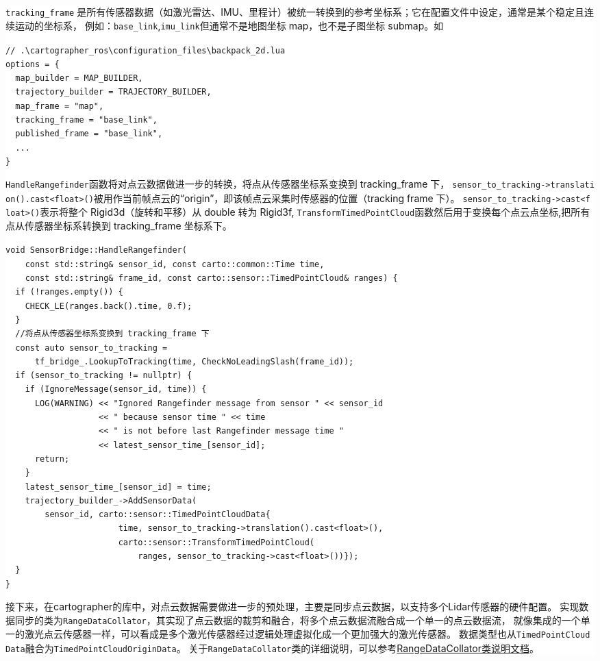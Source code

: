 `tracking_frame` 是所有传感器数据（如激光雷达、IMU、里程计）被统一转换到的参考坐标系；它在配置文件中设定，通常是某个稳定且连续运动的坐标系，
例如：`base_link`,`imu_link`但通常不是地图坐标 map，也不是子图坐标 submap。如

```
// .\cartographer_ros\configuration_files\backpack_2d.lua
options = {
  map_builder = MAP_BUILDER,
  trajectory_builder = TRAJECTORY_BUILDER,
  map_frame = "map",
  tracking_frame = "base_link",
  published_frame = "base_link",
  ...
}
```

`HandleRangefinder`函数将对点云数据做进一步的转换，将点从传感器坐标系变换到 tracking_frame 下，
`sensor_to_tracking->translation().cast<float>()`被用作当前帧点云的“origin”，即该帧点云采集时传感器的位置（tracking frame 下）。
`sensor_to_tracking->cast<float>()`表示将整个 Rigid3d（旋转和平移）从 double 转为 Rigid3f,
`TransformTimedPointCloud`函数然后用于变换每个点云点坐标,把所有点从传感器坐标系转换到 tracking_frame 坐标系下。

```
void SensorBridge::HandleRangefinder(
    const std::string& sensor_id, const carto::common::Time time,
    const std::string& frame_id, const carto::sensor::TimedPointCloud& ranges) {
  if (!ranges.empty()) {
    CHECK_LE(ranges.back().time, 0.f);
  }
  //将点从传感器坐标系变换到 tracking_frame 下
  const auto sensor_to_tracking =
      tf_bridge_.LookupToTracking(time, CheckNoLeadingSlash(frame_id));
  if (sensor_to_tracking != nullptr) {
    if (IgnoreMessage(sensor_id, time)) {
      LOG(WARNING) << "Ignored Rangefinder message from sensor " << sensor_id
                   << " because sensor time " << time
                   << " is not before last Rangefinder message time "
                   << latest_sensor_time_[sensor_id];
      return;
    }
    latest_sensor_time_[sensor_id] = time;
    trajectory_builder_->AddSensorData(
        sensor_id, carto::sensor::TimedPointCloudData{
                       time, sensor_to_tracking->translation().cast<float>(),
                       carto::sensor::TransformTimedPointCloud(
                           ranges, sensor_to_tracking->cast<float>())});
  }
}
```

接下来，在cartographer的库中，对点云数据需要做进一步的预处理，主要是同步点云数据，以支持多个Lidar传感器的硬件配置。
实现数据同步的类为`RangeDataCollator`，其实现了点云数据的裁剪和融合，将多个点云数据流融合成一个单一的点云数据流，
就像集成的一个单一的激光点云传感器一样，可以看成是多个激光传感器经过逻辑处理虚拟化成一个更加强大的激光传感器。
数据类型也从`TimedPointCloudData`融合为`TimedPointCloudOriginData`。
关于`RangeDataCollator`类的详细说明，可以参考[RangeDataCollator类说明文档](../mappping/RangeDataCollator.md)。
